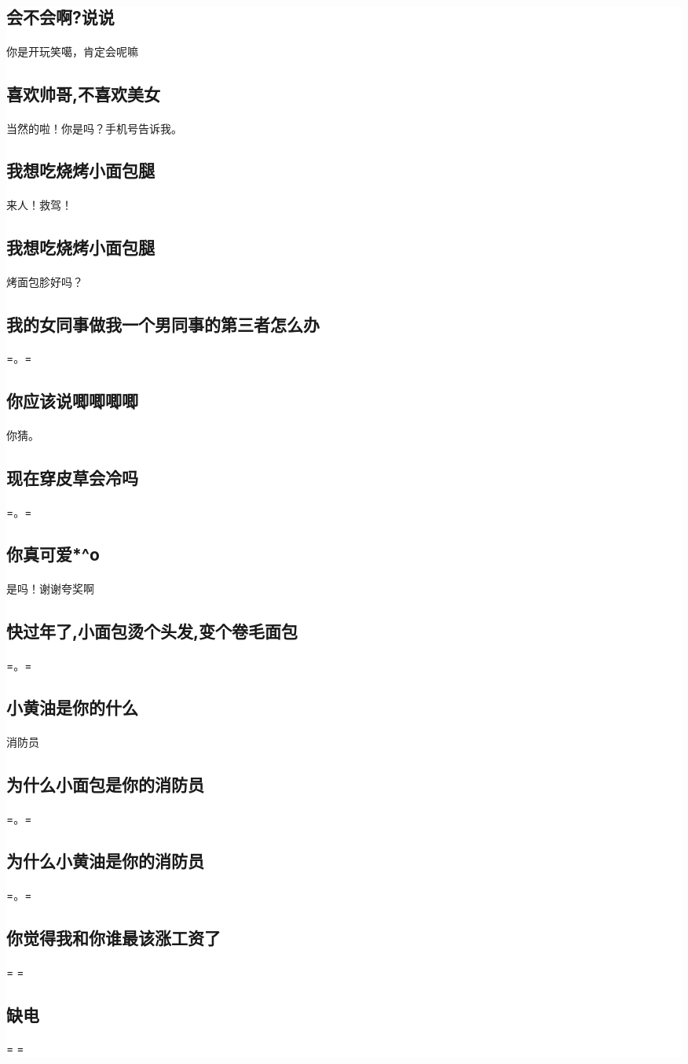 ## 会不会啊?说说
你是开玩笑噶，肯定会呢嘛

## 喜欢帅哥,不喜欢美女
当然的啦！你是吗？手机号告诉我。

## 我想吃烧烤小面包腿
来人！救驾！

## 我想吃烧烤小面包腿
烤面包胗好吗？

## 我的女同事做我一个男同事的第三者怎么办
=。=

## 你应该说唧唧唧唧
你猜。

## 现在穿皮草会冷吗
=。=

## 你真可爱*^o
是吗！谢谢夸奖啊

## 快过年了,小面包烫个头发,变个卷毛面包
=。=

## 小黄油是你的什么
消防员

## 为什么小面包是你的消防员
=。=

## 为什么小黄油是你的消防员
=。=

## 你觉得我和你谁最该涨工资了
= =

## 缺电
= =
